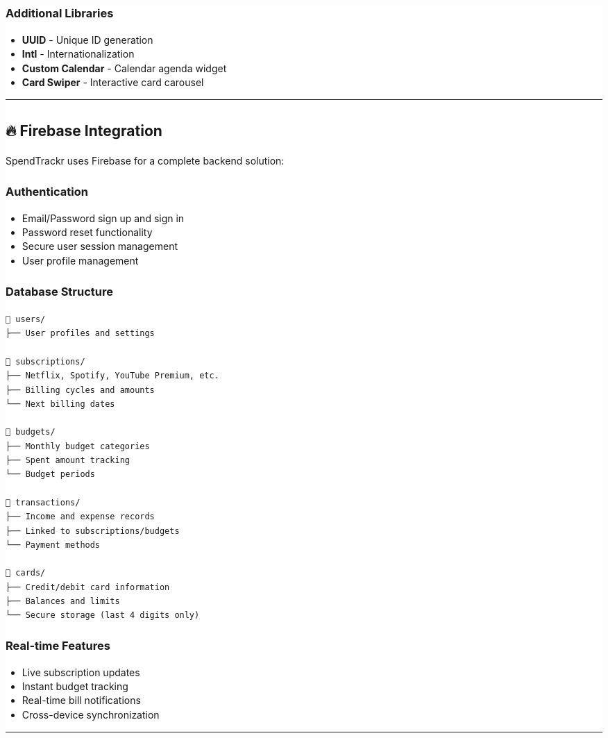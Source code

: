 ### **Additional Libraries**
- **UUID** - Unique ID generation
- **Intl** - Internationalization
- **Custom Calendar** - Calendar agenda widget
- **Card Swiper** - Interactive card carousel

---

## 🔥 Firebase Integration

SpendTrackr uses Firebase for a complete backend solution:

### **Authentication**
- Email/Password sign up and sign in
- Password reset functionality
- Secure user session management
- User profile management

### **Database Structure**
```
📁 users/
├── User profiles and settings

📁 subscriptions/
├── Netflix, Spotify, YouTube Premium, etc.
├── Billing cycles and amounts
└── Next billing dates

📁 budgets/
├── Monthly budget categories
├── Spent amount tracking
└── Budget periods

📁 transactions/
├── Income and expense records
├── Linked to subscriptions/budgets
└── Payment methods

📁 cards/
├── Credit/debit card information
├── Balances and limits
└── Secure storage (last 4 digits only)
```

### **Real-time Features**
- Live subscription updates
- Instant budget tracking
- Real-time bill notifications
- Cross-device synchronization

---